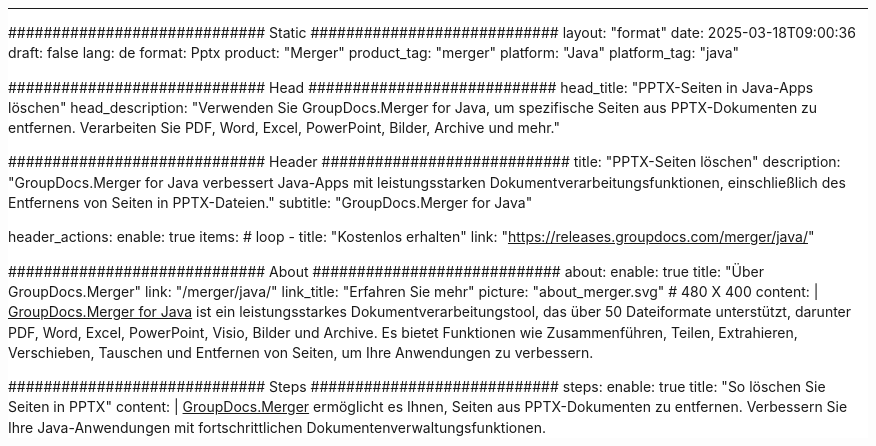 
---
############################# Static ############################
layout: "format"
date:  2025-03-18T09:00:36
draft: false
lang: de
format: Pptx
product: "Merger"
product_tag: "merger"
platform: "Java"
platform_tag: "java"

############################# Head ############################
head_title: "PPTX-Seiten in Java-Apps löschen"
head_description: "Verwenden Sie GroupDocs.Merger for Java, um spezifische Seiten aus PPTX-Dokumenten zu entfernen. Verarbeiten Sie PDF, Word, Excel, PowerPoint, Bilder, Archive und mehr."

############################# Header ############################
title: "PPTX-Seiten löschen" 
description: "GroupDocs.Merger for Java verbessert Java-Apps mit leistungsstarken Dokumentverarbeitungsfunktionen, einschließlich des Entfernens von Seiten in PPTX-Dateien."
subtitle: "GroupDocs.Merger for Java" 

header_actions:
  enable: true
  items:
    #  loop
    - title: "Kostenlos erhalten"
      link: "https://releases.groupdocs.com/merger/java/"
      
############################# About ############################
about:
    enable: true
    title: "Über GroupDocs.Merger"
    link: "/merger/java/"
    link_title: "Erfahren Sie mehr"
    picture: "about_merger.svg" # 480 X 400
    content: |
       [GroupDocs.Merger for Java](/merger/java/) ist ein leistungsstarkes Dokumentverarbeitungstool, das über 50 Dateiformate unterstützt, darunter PDF, Word, Excel, PowerPoint, Visio, Bilder und Archive. Es bietet Funktionen wie Zusammenführen, Teilen, Extrahieren, Verschieben, Tauschen und Entfernen von Seiten, um Ihre Anwendungen zu verbessern.

############################# Steps ############################
steps:
    enable: true
    title: "So löschen Sie Seiten in PPTX"
    content: |
      [GroupDocs.Merger](/merger/java/) ermöglicht es Ihnen, Seiten aus PPTX-Dokumenten zu entfernen. Verbessern Sie Ihre Java-Anwendungen mit fortschrittlichen Dokumentenverwaltungsfunktionen.
      
